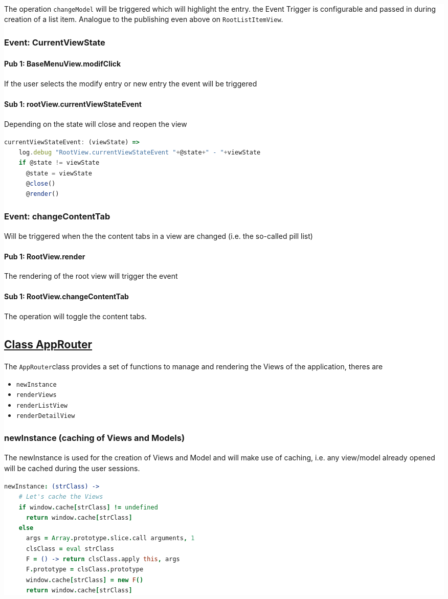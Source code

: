 The operation `changeModel` will be triggered which will highlight the entry. the Event Trigger is configurable  and passed in during creation of a list item. Analogue to the publishing even above on `RootListItemView`.

### Event: CurrentViewState
		
#### Pub 1: BaseMenuView.modifClick
If the user selects the modify entry or new entry the event will be triggered

#### Sub 1: rootView.currentViewStateEvent
Depending on the state will close and reopen the view

```javascript
currentViewStateEvent: (viewState) =>
    log.debug "RootView.currentViewStateEvent "+@state+" - "+viewState
    if @state != viewState
      @state = viewState 
      @close()
      @render()
```


### Event: changeContentTab

Will be triggered when the the content tabs in a view are changed (i.e. the so-called pill list)

#### Pub 1: RootView.render

The rendering of the root view 	will trigger the event

#### Sub 1: RootView.changeContentTab

The operation will toggle the content tabs.


## [Class AppRouter](id:anchor2)      

The `AppRouter`class provides a set of functions to manage and rendering the Views of the application, theres are 

* `newInstance`
* `renderViews`
* `renderListView`
* `renderDetailView`

### newInstance (caching of Views and Models)

The newInstance is used for the creation of Views and Model and will make use of caching, i.e. any view/model already opened will be cached during the user sessions.

```coffeescript
newInstance: (strClass) ->
  	# Let's cache the Views
    if window.cache[strClass] != undefined
      return window.cache[strClass]
    else  
      args = Array.prototype.slice.call arguments, 1 
      clsClass = eval strClass
      F = () -> return clsClass.apply this, args
      F.prototype = clsClass.prototype
      window.cache[strClass] = new F()
      return window.cache[strClass]
```
